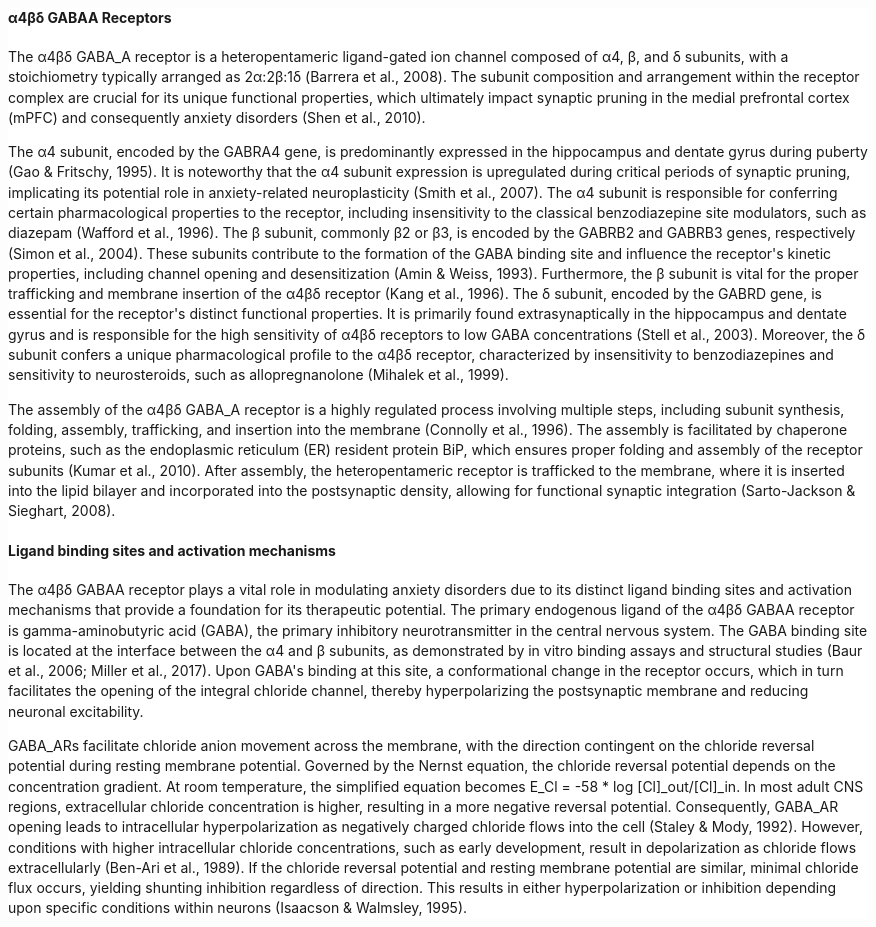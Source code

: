 #### α4βδ GABAA Receptors

The α4βδ GABA_A receptor is a heteropentameric ligand-gated ion channel composed of α4, β, and δ subunits, with a stoichiometry typically arranged as 2α:2β:1δ (Barrera et al., 2008). The subunit composition and arrangement within the receptor complex are crucial for its unique functional properties, which ultimately impact synaptic pruning in the medial prefrontal cortex (mPFC) and consequently anxiety disorders (Shen et al., 2010).

The α4 subunit, encoded by the GABRA4 gene, is predominantly expressed in the hippocampus and dentate gyrus during puberty (Gao & Fritschy, 1995). It is noteworthy that the α4 subunit expression is upregulated during critical periods of synaptic pruning, implicating its potential role in anxiety-related neuroplasticity (Smith et al., 2007). The α4 subunit is responsible for conferring certain pharmacological properties to the receptor, including insensitivity to the classical benzodiazepine site modulators, such as diazepam (Wafford et al., 1996). The β subunit, commonly β2 or β3, is encoded by the GABRB2 and GABRB3 genes, respectively (Simon et al., 2004). These subunits contribute to the formation of the GABA binding site and influence the receptor's kinetic properties, including channel opening and desensitization (Amin & Weiss, 1993). Furthermore, the β subunit is vital for the proper trafficking and membrane insertion of the α4βδ receptor (Kang et al., 1996). The δ subunit, encoded by the GABRD gene, is essential for the receptor's distinct functional properties. It is primarily found extrasynaptically in the hippocampus and dentate gyrus and is responsible for the high sensitivity of α4βδ receptors to low GABA concentrations (Stell et al., 2003). Moreover, the δ subunit confers a unique pharmacological profile to the α4βδ receptor, characterized by insensitivity to benzodiazepines and sensitivity to neurosteroids, such as allopregnanolone (Mihalek et al., 1999).

The assembly of the α4βδ GABA_A receptor is a highly regulated process involving multiple steps, including subunit synthesis, folding, assembly, trafficking, and insertion into the membrane (Connolly et al., 1996). The assembly is facilitated by chaperone proteins, such as the endoplasmic reticulum (ER) resident protein BiP, which ensures proper folding and assembly of the receptor subunits (Kumar et al., 2010). After assembly, the heteropentameric receptor is trafficked to the membrane, where it is inserted into the lipid bilayer and incorporated into the postsynaptic density, allowing for functional synaptic integration (Sarto-Jackson & Sieghart, 2008).

#### Ligand binding sites and activation mechanisms

The α4βδ GABAA receptor plays a vital role in modulating anxiety disorders due to its distinct ligand binding sites and activation mechanisms that provide a foundation for its therapeutic potential. The primary endogenous ligand of the α4βδ GABAA receptor is gamma-aminobutyric acid (GABA), the primary inhibitory neurotransmitter in the central nervous system. The GABA binding site is located at the interface between the α4 and β subunits, as demonstrated by in vitro binding assays and structural studies (Baur et al., 2006; Miller et al., 2017). Upon GABA's binding at this site, a conformational change in the receptor occurs, which in turn facilitates the opening of the integral chloride channel, thereby hyperpolarizing the postsynaptic membrane and reducing neuronal excitability.

GABA_ARs facilitate chloride anion movement across the membrane, with the direction contingent on the chloride reversal potential during resting membrane potential. Governed by the Nernst equation, the chloride reversal potential depends on the concentration gradient. At room temperature, the simplified equation becomes E_Cl = -58 \* log [Cl]_out/[Cl]_in. In most adult CNS regions, extracellular chloride concentration is higher, resulting in a more negative reversal potential. Consequently, GABA_AR opening leads to intracellular hyperpolarization as negatively charged chloride flows into the cell (Staley & Mody, 1992). However, conditions with higher intracellular chloride concentrations, such as early development, result in depolarization as chloride flows extracellularly (Ben-Ari et al., 1989). If the chloride reversal potential and resting membrane potential are similar, minimal chloride flux occurs, yielding shunting inhibition regardless of direction. This results in either hyperpolarization or inhibition depending upon specific conditions within neurons (Isaacson & Walmsley, 1995).
